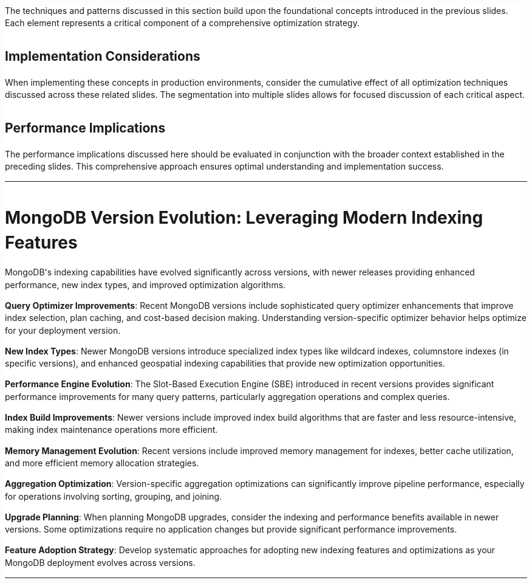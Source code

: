 The techniques and patterns discussed in this section build upon the foundational concepts introduced in the previous slides. Each element represents a critical component of a comprehensive optimization strategy.

## Implementation Considerations

When implementing these concepts in production environments, consider the cumulative effect of all optimization techniques discussed across these related slides. The segmentation into multiple slides allows for focused discussion of each critical aspect.

## Performance Implications

The performance implications discussed here should be evaluated in conjunction with the broader context established in the preceding slides. This comprehensive approach ensures optimal understanding and implementation success.

---


# MongoDB Version Evolution: Leveraging Modern Indexing Features

MongoDB's indexing capabilities have evolved significantly across versions, with newer releases providing enhanced performance, new index types, and improved optimization algorithms.

**Query Optimizer Improvements**: Recent MongoDB versions include sophisticated query optimizer enhancements that improve index selection, plan caching, and cost-based decision making. Understanding version-specific optimizer behavior helps optimize for your deployment version.

**New Index Types**: Newer MongoDB versions introduce specialized index types like wildcard indexes, columnstore indexes (in specific versions), and enhanced geospatial indexing capabilities that provide new optimization opportunities.

**Performance Engine Evolution**: The Slot-Based Execution Engine (SBE) introduced in recent versions provides significant performance improvements for many query patterns, particularly aggregation operations and complex queries.

**Index Build Improvements**: Newer versions include improved index build algorithms that are faster and less resource-intensive, making index maintenance operations more efficient.

**Memory Management Evolution**: Recent versions include improved memory management for indexes, better cache utilization, and more efficient memory allocation strategies.

**Aggregation Optimization**: Version-specific aggregation optimizations can significantly improve pipeline performance, especially for operations involving sorting, grouping, and joining.

**Upgrade Planning**: When planning MongoDB upgrades, consider the indexing and performance benefits available in newer versions. Some optimizations require no application changes but provide significant performance improvements.

**Feature Adoption Strategy**: Develop systematic approaches for adopting new indexing features and optimizations as your MongoDB deployment evolves across versions.

---
